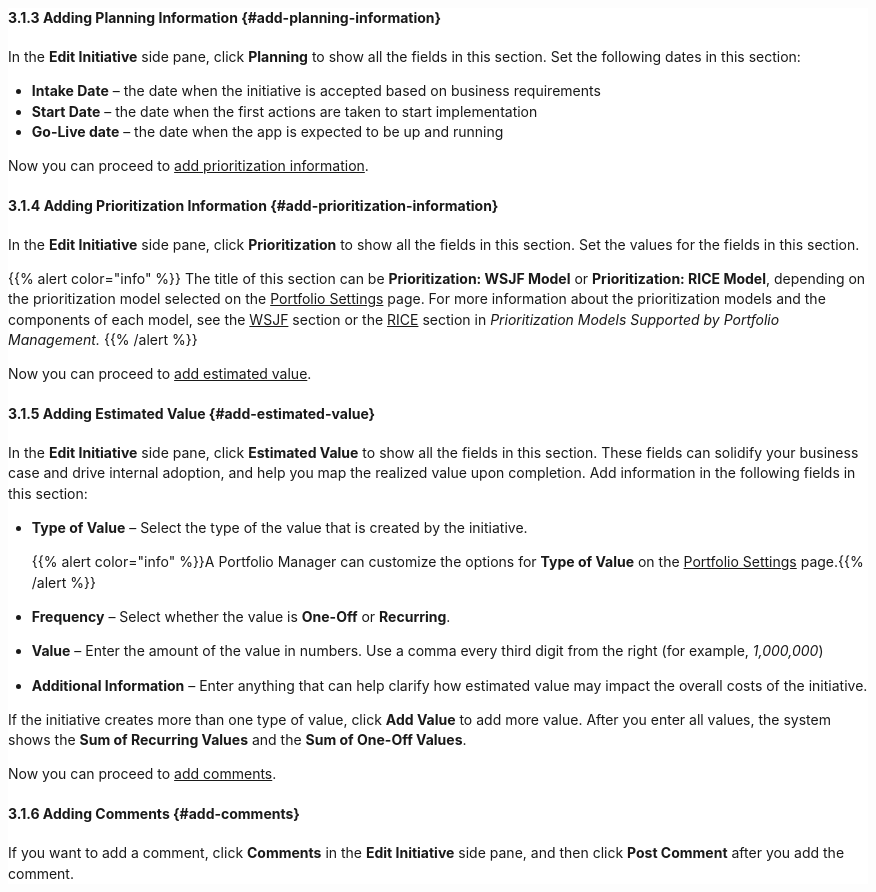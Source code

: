 #### 3.1.3 Adding Planning Information {#add-planning-information}

In the **Edit Initiative** side pane, click **Planning** to show all the fields in this section. Set the following dates in this section:

* **Intake Date** – the date when the initiative is accepted based on business requirements
* **Start Date** – the date when the first actions are taken to start implementation
* **Go-Live date** – the date when the app is expected to be up and running

Now you can proceed to [add prioritization information](#add-prioritization-information).

#### 3.1.4 Adding Prioritization Information {#add-prioritization-information}

In the **Edit Initiative** side pane, click **Prioritization** to show all the fields in this section. Set the values for the fields in this section.

{{% alert color="info" %}}
The title of this section can be **Prioritization: WSJF Model** or **Prioritization: RICE Model**, depending on the prioritization model selected on the [Portfolio Settings](#portfolio-settings) page. For more information about the prioritization models and the components of each model, see the [WSJF](/developerportal/portfolio-management/prioritization-models/#wsjf) section or the [RICE](/developerportal/portfolio-management/prioritization-models/#rice) section in *Prioritization Models Supported by Portfolio Management.*
{{% /alert %}}

Now you can proceed to [add estimated value](#add-estimated-value).

#### 3.1.5 Adding Estimated Value {#add-estimated-value}

In the **Edit Initiative** side pane, click **Estimated Value** to show all the fields in this section. These fields can solidify your business case and drive internal adoption, and help you map the realized value upon completion. Add information in the following fields in this section:

* **Type of Value** – Select the type of the value that is created by the initiative.
  
    {{% alert color="info" %}}A Portfolio Manager can customize the options for **Type of Value** on the [Portfolio Settings](#portfolio-settings) page.{{% /alert %}}
    
* **Frequency** – Select whether the value is **One-Off** or **Recurring**.
* **Value** – Enter the amount of the value in numbers. Use a comma every third digit from the right (for example, *1,000,000*)
* **Additional Information** – Enter anything that can help clarify how estimated value may impact the overall costs of the initiative.

If the initiative creates more than one type of value, click **Add Value** to add more value. After you enter all values, the system shows the **Sum of Recurring Values** and the **Sum of One-Off Values**.

Now you can proceed to [add comments](#add-comments).

#### 3.1.6 Adding Comments {#add-comments}

If you want to add a comment, click **Comments** in the **Edit Initiative** side pane, and then click **Post Comment** after you add the comment.
